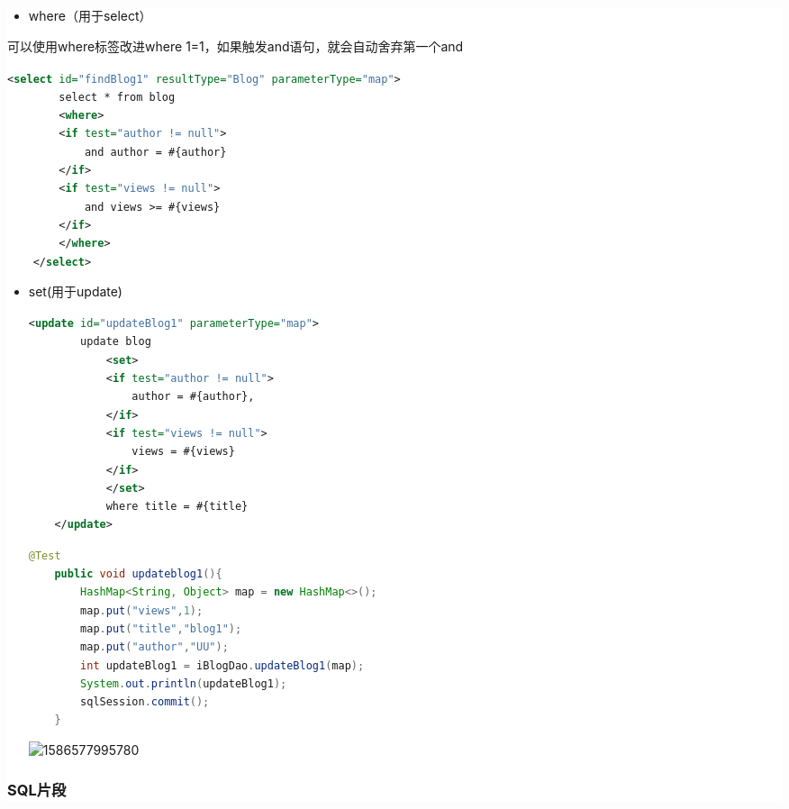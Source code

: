 

- where（用于select）

可以使用where标签改进where 1=1，如果触发and语句，就会自动舍弃第一个and

```xml
<select id="findBlog1" resultType="Blog" parameterType="map">
        select * from blog
        <where>
        <if test="author != null">
            and author = #{author}
        </if>
        <if test="views != null">
            and views >= #{views}
        </if>
        </where>
    </select>
```



- set(用于update)

  ```xml
  <update id="updateBlog1" parameterType="map">
          update blog
              <set>
              <if test="author != null">
                  author = #{author},
              </if>
              <if test="views != null">
                  views = #{views}
              </if>
              </set>
              where title = #{title}
      </update>
  ```

  ```java
  @Test
      public void updateblog1(){
          HashMap<String, Object> map = new HashMap<>();
          map.put("views",1);
          map.put("title","blog1");
          map.put("author","UU");
          int updateBlog1 = iBlogDao.updateBlog1(map);
          System.out.println(updateBlog1);
          sqlSession.commit();
      }
  ```

  ![1586577995780](Mybatic.assets/1586577995780.png)

### SQL片段
